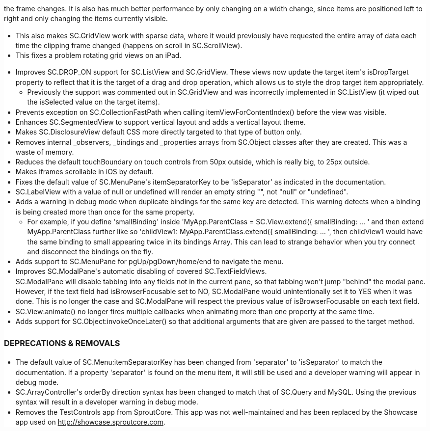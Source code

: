   the frame changes.  It is also has much better performance by only changing on 
  a width change, since items are positioned left to right and only changing
  the items currently visible.
  - This also makes SC.GridView work with sparse data, where it would previously
  have requested the entire array of data each time the clipping frame changed (happens on scroll in SC.ScrollView).
  - This fixes a problem rotating grid views on an iPad.
* Improves SC.DROP_ON support for SC.ListView and SC.GridView. These views now 
  update the target item's isDropTarget property to reflect that it is the 
  target of a drag and drop operation, which allows us to style the drop target 
  item appropriately.
  - Previously the support was commented out in SC.GridView and was incorrectly 
  implemented in SC.ListView (it wiped out the isSelected value on the target items).
* Prevents exception on SC.CollectionFastPath when calling itemViewForContentIndex()
  before the view was visible.
* Enhances SC.SegmentedView to support vertical layout and adds a vertical layout theme.
* Makes SC.DisclosureView default CSS more directly targeted to that type of
  button only.
* Removes internal _observers, _bindings and _properties arrays from SC.Object 
  classes after they are created.  This was a waste of memory.
* Reduces the default touchBoundary on touch controls from 50px outside, which 
  is really big, to 25px outside.
* Makes iframes scrollable in iOS by default.
* Fixes the default value of SC.MenuPane's itemSeparatorKey to be 'isSeparator' 
  as indicated in the documentation.
* SC.LabelView with a value of null or undefined will render an empty string "",
  not "null" or "undefined".
* Adds a warning in debug mode when duplicate bindings for the same key are 
  detected. This warning detects when a binding is being created more than once 
  for the same property.
  - For example, if you define 'smallBinding' inside 'MyApp.ParentClass = SC.View.extend({ smallBinding: … ' and then extend MyApp.ParentClass further like so 'childView1: MyApp.ParentClass.extend({ smallBinding: … ', then childView1 would have the same binding to small appearing twice in its bindings Array. This can lead to strange behavior when you try connect and disconnect the bindings on the fly.
* Adds support to SC.MenuPane for pgUp/pgDown/home/end to navigate the menu.
* Improves SC.ModalPane's automatic disabling of covered SC.TextFieldViews.  
  SC.ModalPane will disable tabbing into any fields not in the current pane, so 
  that tabbing won't jump "behind" the modal pane.  However, if the text field
  had isBrowserFocusable set to NO, SC.ModalPane would unintentionally set it to
  YES when it was done.  This is no longer the case and SC.ModalPane will respect
  the previous value of isBrowserFocusable on each text field.
* SC.View:animate() no longer fires multiple callbacks when animating more than
  one property at the same time.
* Adds support for SC.Object:invokeOnceLater() so that additional arguments that 
  are given are passed to the target method.

### DEPRECATIONS & REMOVALS

* The default value of SC.Menu:itemSeparatorKey has been changed from 'separator' 
  to 'isSeparator' to match the documentation.  If a property 'separator' is found
  on the menu item, it will still be used and a developer warning will appear in 
  debug mode.
* SC.ArrayController's orderBy direction syntax has been changed to match that 
  of SC.Query and MySQL.  Using the previous syntax will result in a developer
  warning in debug mode.
* Removes the TestControls app from SproutCore.  This app was not well-maintained
  and has been replaced by the Showcase app used on http://showcase.sproutcore.com.
